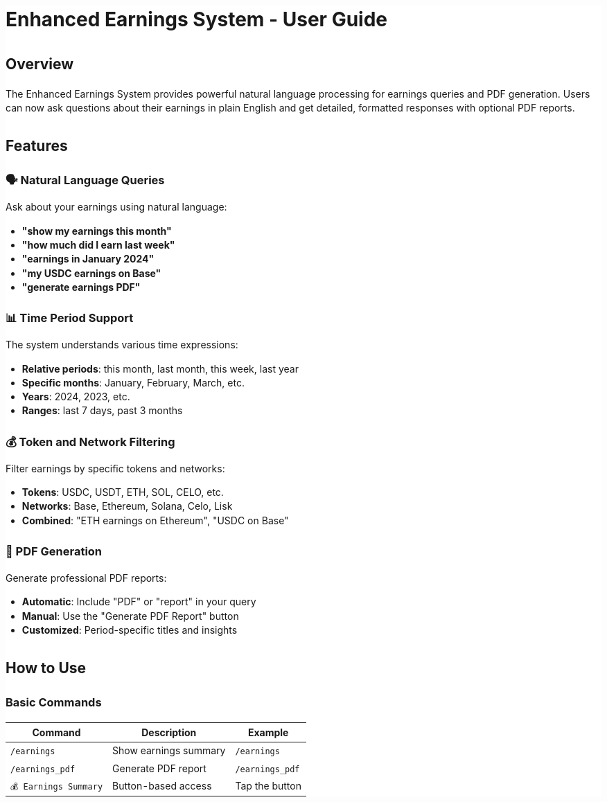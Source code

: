 # Enhanced Earnings System - User Guide

## Overview

The Enhanced Earnings System provides powerful natural language processing for earnings queries and PDF generation. Users can now ask questions about their earnings in plain English and get detailed, formatted responses with optional PDF reports.

## Features

### 🗣️ Natural Language Queries

Ask about your earnings using natural language:

- **"show my earnings this month"**
- **"how much did I earn last week"**
- **"earnings in January 2024"**
- **"my USDC earnings on Base"**
- **"generate earnings PDF"**

### 📊 Time Period Support

The system understands various time expressions:

- **Relative periods**: this month, last month, this week, last year
- **Specific months**: January, February, March, etc.
- **Years**: 2024, 2023, etc.
- **Ranges**: last 7 days, past 3 months

### 💰 Token and Network Filtering

Filter earnings by specific tokens and networks:

- **Tokens**: USDC, USDT, ETH, SOL, CELO, etc.
- **Networks**: Base, Ethereum, Solana, Celo, Lisk
- **Combined**: "ETH earnings on Ethereum", "USDC on Base"

### 📄 PDF Generation

Generate professional PDF reports:

- **Automatic**: Include "PDF" or "report" in your query
- **Manual**: Use the "Generate PDF Report" button
- **Customized**: Period-specific titles and insights

## How to Use

### Basic Commands

| Command | Description | Example |
|---------|-------------|---------|
| `/earnings` | Show earnings summary | `/earnings` |
| `/earnings_pdf` | Generate PDF report | `/earnings_pdf` |
| `💰 Earnings Summary` | Button-based access | Tap the button |
